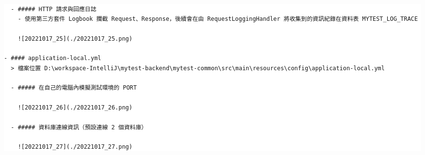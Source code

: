       - ##### HTTP 請求與回應日誌
        - 使用第三方套件 Logbook 攔截 Request、Response，後續會在由 RequestLoggingHandler 將收集到的資訊紀錄在資料表 MYTEST_LOG_TRACE

        ![20221017_25](./20221017_25.png)

    - #### application-local.yml 
      > 檔案位置 D:\workspace-IntelliJ\mytest-backend\mytest-common\src\main\resources\config\application-local.yml

      - ##### 在自己的電腦內模擬測試環境的 PORT

        ![20221017_26](./20221017_26.png)

      - ##### 資料庫連線資訊（預設連線 2 個資料庫）

        ![20221017_27](./20221017_27.png)
